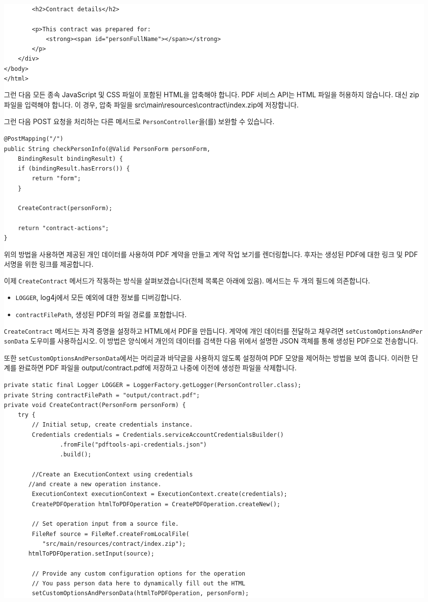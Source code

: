 ```
        <h2>Contract details</h2>
 
        <p>This contract was prepared for:
            <strong><span id="personFullName"></span></strong>
        </p>
    </div>
</body>
</html>
```

그런 다음 모든 종속 JavaScript 및 CSS 파일이 포함된 HTML을 압축해야 합니다. PDF 서비스 API는 HTML 파일을 허용하지 않습니다. 대신 zip 파일을 입력해야 합니다. 이 경우, 압축 파일을 src\\main\\resources\\contract\\index.zip에 저장합니다.

그런 다음 POST 요청을 처리하는 다른 메서드로 `PersonController`을(를) 보완할 수 있습니다.

```
@PostMapping("/")
public String checkPersonInfo(@Valid PersonForm personForm,
    BindingResult bindingResult) {
    if (bindingResult.hasErrors()) {
        return "form";
    }
 
    CreateContract(personForm);
 
    return "contract-actions";
}
```

위의 방법을 사용하면 제공된 개인 데이터를 사용하여 PDF 계약을 만들고 계약 작업 보기를 렌더링합니다. 후자는 생성된 PDF에 대한 링크 및 PDF 서명을 위한 링크를 제공합니다.

이제 `CreateContract` 메서드가 작동하는 방식을 살펴보겠습니다(전체 목록은 아래에 있음). 메서드는 두 개의 필드에 의존합니다.

* `LOGGER`, log4j에서 모든 예외에 대한 정보를 디버깅합니다.

* `contractFilePath`, 생성된 PDF의 파일 경로를 포함합니다.

`CreateContract` 메서드는 자격 증명을 설정하고 HTML에서 PDF을 만듭니다. 계약에 개인 데이터를 전달하고 채우려면 `setCustomOptionsAndPersonData` 도우미를 사용하십시오. 이 방법은 양식에서 개인의 데이터를 검색한 다음 위에서 설명한 JSON 객체를 통해 생성된 PDF으로 전송합니다.

또한 `setCustomOptionsAndPersonData`에서는 머리글과 바닥글을 사용하지 않도록 설정하여 PDF 모양을 제어하는 방법을 보여 줍니다. 이러한 단계를 완료하면 PDF 파일을 output/contract.pdf에 저장하고 나중에 이전에 생성한 파일을 삭제합니다.

```
private static final Logger LOGGER = LoggerFactory.getLogger(PersonController.class);
private String contractFilePath = "output/contract.pdf"; 
private void CreateContract(PersonForm personForm) {
    try {
        // Initial setup, create credentials instance.
        Credentials credentials = Credentials.serviceAccountCredentialsBuilder()
                .fromFile("pdftools-api-credentials.json")
                .build();

        //Create an ExecutionContext using credentials 
       //and create a new operation instance.
        ExecutionContext executionContext = ExecutionContext.create(credentials);
        CreatePDFOperation htmlToPDFOperation = CreatePDFOperation.createNew();

        // Set operation input from a source file.
        FileRef source = FileRef.createFromLocalFile(
           "src/main/resources/contract/index.zip");
       htmlToPDFOperation.setInput(source);

        // Provide any custom configuration options for the operation
        // You pass person data here to dynamically fill out the HTML
        setCustomOptionsAndPersonData(htmlToPDFOperation, personForm);

```